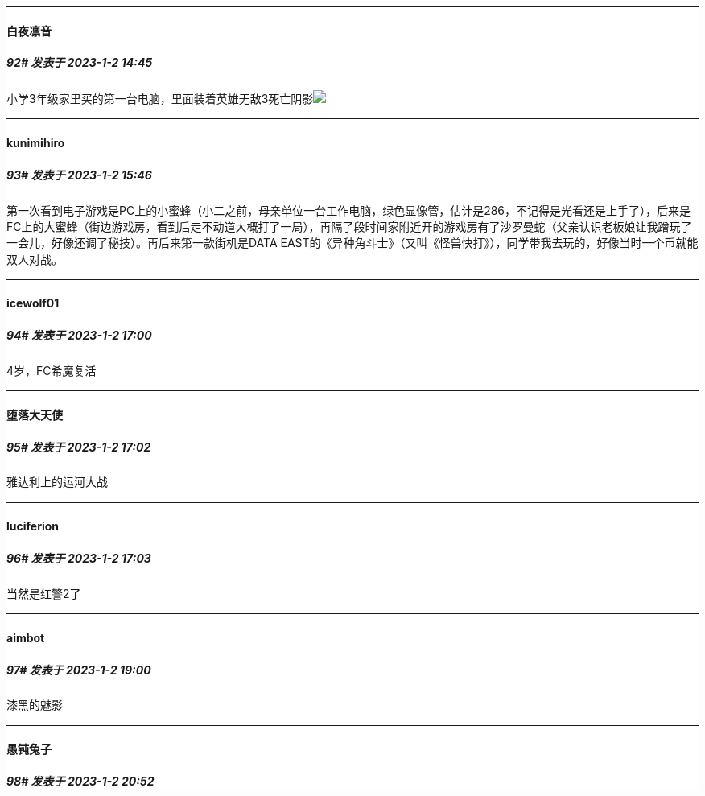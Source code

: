 *****

####  白夜凛音  
##### 92#       发表于 2023-1-2 14:45

小学3年级家里买的第一台电脑，里面装着英雄无敌3死亡阴影<img src="https://static.saraba1st.com/image/smiley/face2017/025.png" referrerpolicy="no-referrer">



*****

####  kunimihiro  
##### 93#       发表于 2023-1-2 15:46

第一次看到电子游戏是PC上的小蜜蜂（小二之前，母亲单位一台工作电脑，绿色显像管，估计是286，不记得是光看还是上手了），后来是FC上的大蜜蜂（街边游戏房，看到后走不动道大概打了一局），再隔了段时间家附近开的游戏房有了沙罗曼蛇（父亲认识老板娘让我蹭玩了一会儿，好像还调了秘技）。再后来第一款街机是DATA EAST的《异种角斗士》（又叫《怪兽快打》），同学带我去玩的，好像当时一个币就能双人对战。



*****

####  icewolf01  
##### 94#       发表于 2023-1-2 17:00

4岁，FC希魔复活



*****

####  堕落大天使  
##### 95#       发表于 2023-1-2 17:02

雅达利上的运河大战

*****

####  luciferion  
##### 96#       发表于 2023-1-2 17:03

当然是红警2了



*****

####  aimbot  
##### 97#       发表于 2023-1-2 19:00

漆黑的魅影



*****

####  愚钝兔子  
##### 98#       发表于 2023-1-2 20:52
